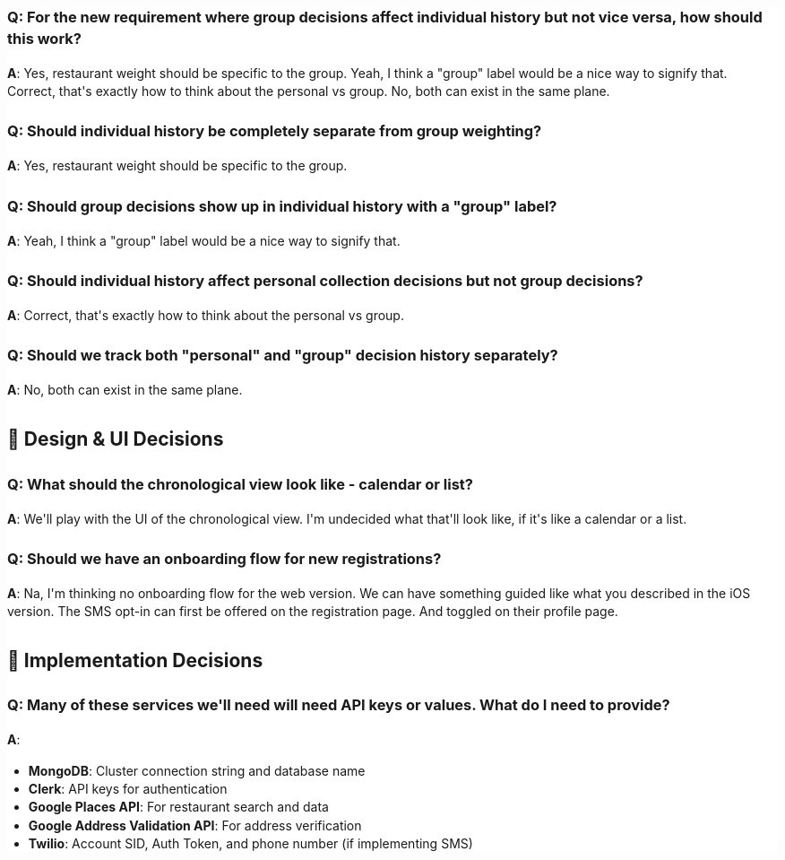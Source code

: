 ### Q: For the new requirement where group decisions affect individual history but not vice versa, how should this work?

**A**: Yes, restaurant weight should be specific to the group. Yeah, I think a "group" label would be a nice way to signify that. Correct, that's exactly how to think about the personal vs group. No, both can exist in the same plane.

### Q: Should individual history be completely separate from group weighting?

**A**: Yes, restaurant weight should be specific to the group.

### Q: Should group decisions show up in individual history with a "group" label?

**A**: Yeah, I think a "group" label would be a nice way to signify that.

### Q: Should individual history affect personal collection decisions but not group decisions?

**A**: Correct, that's exactly how to think about the personal vs group.

### Q: Should we track both "personal" and "group" decision history separately?

**A**: No, both can exist in the same plane.

## 🎨 Design & UI Decisions

### Q: What should the chronological view look like - calendar or list?

**A**: We'll play with the UI of the chronological view. I'm undecided what that'll look like, if it's like a calendar or a list.

### Q: Should we have an onboarding flow for new registrations?

**A**: Na, I'm thinking no onboarding flow for the web version. We can have something guided like what you described in the iOS version. The SMS opt-in can first be offered on the registration page. And toggled on their profile page.

## 📝 Implementation Decisions

### Q: Many of these services we'll need will need API keys or values. What do I need to provide?

**A**:

- **MongoDB**: Cluster connection string and database name
- **Clerk**: API keys for authentication
- **Google Places API**: For restaurant search and data
- **Google Address Validation API**: For address verification
- **Twilio**: Account SID, Auth Token, and phone number (if implementing SMS)

